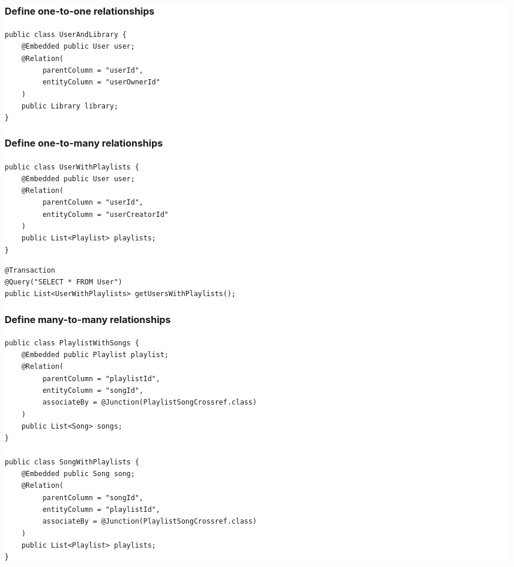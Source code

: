 ### Define one-to-one relationships

```
public class UserAndLibrary {
    @Embedded public User user;
    @Relation(
         parentColumn = "userId",
         entityColumn = "userOwnerId"
    )
    public Library library;
}

```

### Define one-to-many relationships

```
public class UserWithPlaylists {
    @Embedded public User user;
    @Relation(
         parentColumn = "userId",
         entityColumn = "userCreatorId"
    )
    public List<Playlist> playlists;
}
```

```
@Transaction
@Query("SELECT * FROM User")
public List<UserWithPlaylists> getUsersWithPlaylists();
```

### Define many-to-many relationships

```
public class PlaylistWithSongs {
    @Embedded public Playlist playlist;
    @Relation(
         parentColumn = "playlistId",
         entityColumn = "songId",
         associateBy = @Junction(PlaylistSongCrossref.class)
    )
    public List<Song> songs;
}

public class SongWithPlaylists {
    @Embedded public Song song;
    @Relation(
         parentColumn = "songId",
         entityColumn = "playlistId",
         associateBy = @Junction(PlaylistSongCrossref.class)
    )
    public List<Playlist> playlists;
}
```
